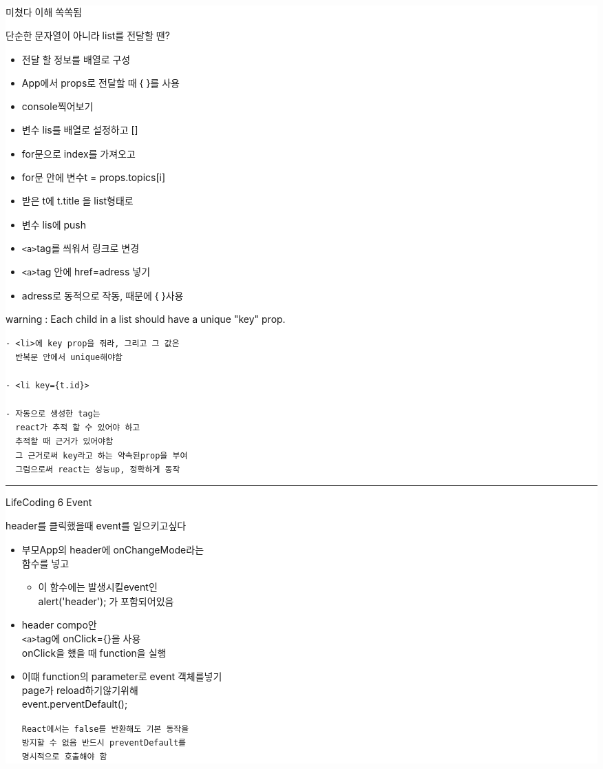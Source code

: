 미쳤다 이해 쏙쏙됨

단순한 문자열이 아니라 list를 전달할 땐?

- 전달 할 정보를 배열로 구성
- App에서 props로 전달할 때 { }를 사용
- console찍어보기

- 변수 lis를 배열로 설정하고 []
- for문으로 index를 가져오고
- for문 안에 변수t = props.topics[i]
- 받은 t에 t.title 을 list형태로
- 변수 lis에 push
- `<a>`tag를 씌워서 링크로 변경
- `<a>`tag 안에 href=adress 넣기
- adress로 동적으로 작동, 때문에 { }사용

warning :
Each child in a list should have a
unique "key" prop.

```
- <li>에 key prop을 줘라, 그리고 그 값은
  반복문 안에서 unique해야함

- <li key={t.id}>

- 자동으로 생성한 tag는
  react가 추적 할 수 있어야 하고
  추적할 때 근거가 있어야함
  그 근거로써 key라고 하는 약속된prop을 부여
  그럼으로써 react는 성능up, 정확하게 동작
```

---

LifeCoding 6 Event

header를 클릭했을때 event를 일으키고싶다

- 부모App의 header에 onChangeMode라는 <br>
  함수를 넣고

  - 이 함수에는 발생시킬event인 <br>
    alert('header'); 가 포함되어있음

- header compo안 <br>
  `<a>`tag에 onClick={}을 사용 <br>
  onClick을 했을 때 function을 실행
- 이떄 function의 parameter로 event 객체를넣기 <br>
  page가 reload하기않기위해 <br>
  event.perventDefault();

  ```
  React에서는 false를 반환해도 기본 동작을
  방지할 수 없음 반드시 preventDefault를
  명시적으로 호출해야 함
  ```
